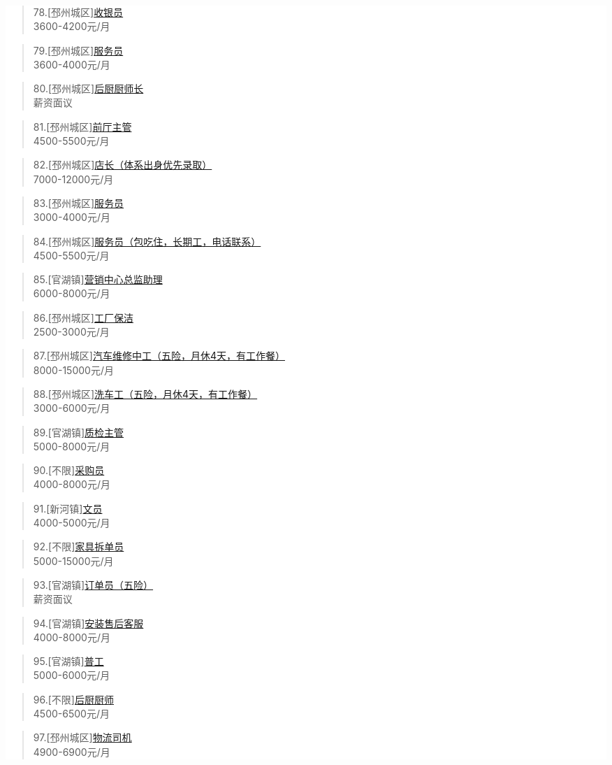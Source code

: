 >78.[邳州城区][收银员](https://www.pizhouzhipin.com/job/32145)<br>
>3600-4200元/月

>79.[邳州城区][服务员](https://www.pizhouzhipin.com/job/32144)<br>
>3600-4000元/月

>80.[邳州城区][后厨厨师长](https://www.pizhouzhipin.com/job/32142)<br>
>薪资面议

>81.[邳州城区][前厅主管](https://www.pizhouzhipin.com/job/32143)<br>
>4500-5500元/月

>82.[邳州城区][店长（体系出身优先录取）](https://www.pizhouzhipin.com/job/32141)<br>
>7000-12000元/月

>83.[邳州城区][服务员](https://www.pizhouzhipin.com/job/15554)<br>
>3000-4000元/月

>84.[邳州城区][服务员（包吃住，长期工，电话联系）](https://www.pizhouzhipin.com/job/18321)<br>
>4500-5500元/月

>85.[官湖镇][营销中心总监助理](https://www.pizhouzhipin.com/job/31138)<br>
>6000-8000元/月

>86.[邳州城区][工厂保洁](https://www.pizhouzhipin.com/job/17148)<br>
>2500-3000元/月

>87.[邳州城区][汽车维修中工（五险，月休4天，有工作餐）](https://www.pizhouzhipin.com/job/27994)<br>
>8000-15000元/月

>88.[邳州城区][洗车工（五险，月休4天，有工作餐）](https://www.pizhouzhipin.com/job/27992)<br>
>3000-6000元/月

>89.[官湖镇][质检主管](https://www.pizhouzhipin.com/job/32058)<br>
>5000-8000元/月

>90.[不限][采购员](https://www.pizhouzhipin.com/job/32224)<br>
>4000-8000元/月

>91.[新河镇][文员](https://www.pizhouzhipin.com/job/32230)<br>
>4000-5000元/月

>92.[不限][家具拆单员](https://www.pizhouzhipin.com/job/28530)<br>
>5000-15000元/月

>93.[官湖镇][订单员（五险）](https://www.pizhouzhipin.com/job/26753)<br>
>薪资面议

>94.[官湖镇][安装售后客服](https://www.pizhouzhipin.com/job/32187)<br>
>4000-8000元/月

>95.[官湖镇][普工](https://www.pizhouzhipin.com/job/31678)<br>
>5000-6000元/月

>96.[不限][后厨厨师](https://www.pizhouzhipin.com/job/32213)<br>
>4500-6500元/月

>97.[邳州城区][物流司机](https://www.pizhouzhipin.com/job/30769)<br>
>4900-6900元/月

